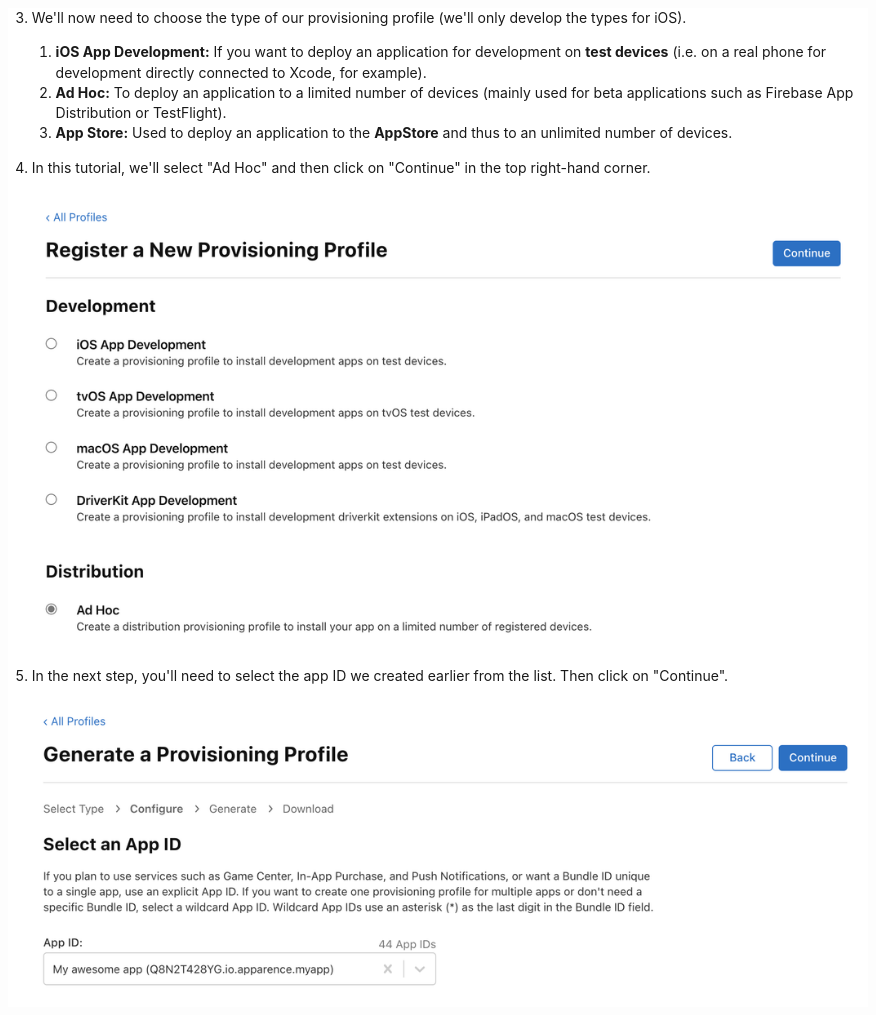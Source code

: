 3. We'll now need to choose the type of our provisioning profile (we'll only develop the types for iOS).
    1. ****iOS App Development:**** If you want to deploy an application for development on **test devices** (i.e. on a real phone for development directly connected to Xcode, for example).
    2. ****Ad Hoc:**** To deploy an application to a limited number of devices (mainly used for beta applications such as Firebase App Distribution or TestFlight).
    3. ****App Store:**** Used to deploy an application to the **AppStore** and thus to an unlimited number of devices.
4. In this tutorial, we'll select "Ad Hoc" and then click on "Continue" in the top right-hand corner.
    
    ![Capture d’écran 2023-03-14 à 09.55.07.png](./img/deploy_ios/6.png)
    
5. In the next step, you'll need to select the app ID we created earlier from the list. Then click on "Continue".
    
    ![Capture d’écran 2023-03-14 à 09.56.46.png](./img/deploy_ios/7.png)
    